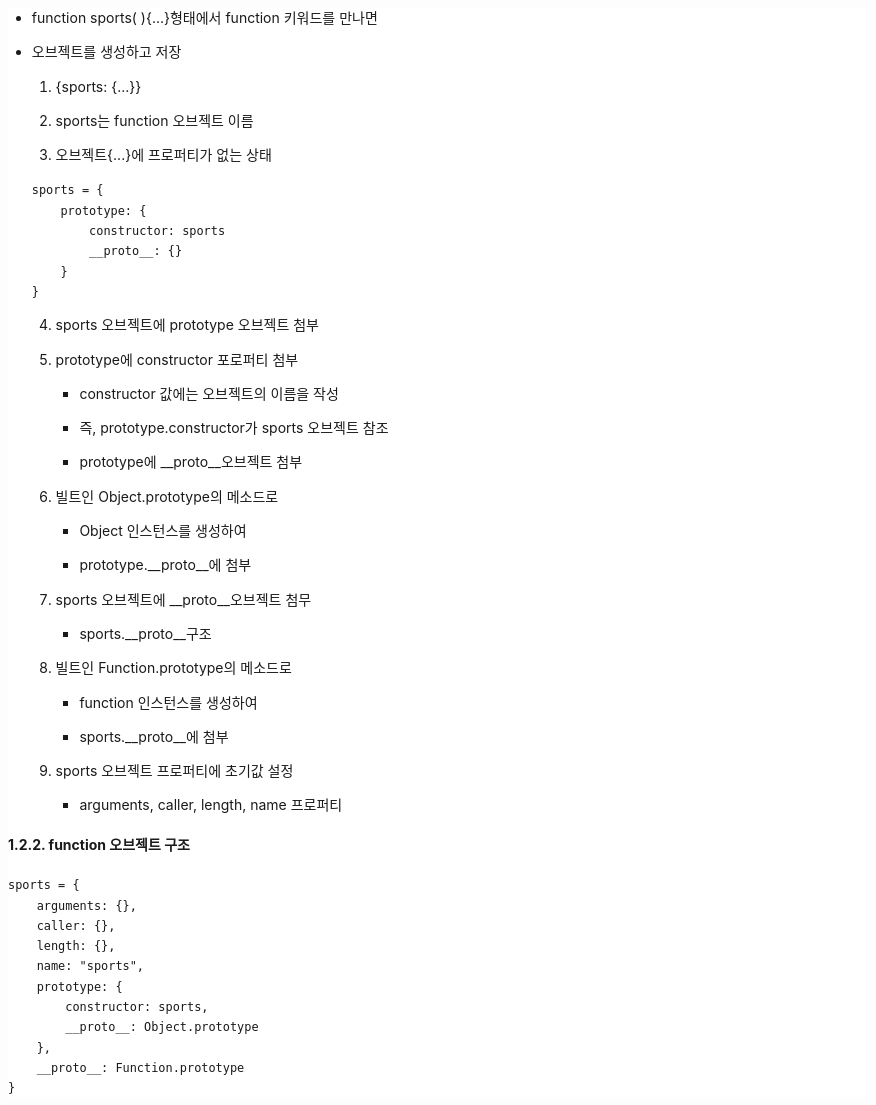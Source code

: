 - function sports( ){...}형태에서 function 키워드를 만나면

- 오브젝트를 생성하고 저장
  
  1. {sports: {...}}
  
  2. sports는 function 오브젝트 이름
  
  3. 오브젝트{...}에 프로퍼티가 없는 상태
  
  ```
  sports = {
      prototype: {
          constructor: sports
          __proto__: {}
      }
  }
  ```
  
  4. sports 오브젝트에 prototype 오브젝트 첨부
  
  5. prototype에 constructor 포로퍼티 첨부
     
     - constructor 값에는 오브젝트의 이름을 작성
     
     - 즉, prototype.constructor가 sports 오브젝트 참조
     
     - prototype에 __proto__오브젝트 첨부
  
  6. 빌트인 Object.prototype의 메소드로
     
     - Object 인스턴스를 생성하여
     
     - prototype.__proto__에 첨부
  
  7. sports 오브젝트에 __proto__오브젝트 첨무
     
     - sports.__proto__구조
  
  8. 빌트인 Function.prototype의 메소드로
     
     - function 인스턴스를 생성하여
     
     - sports.__proto__에 첨부
  
  9. sports 오브젝트 프로퍼티에 초기값 설정
     
     - arguments, caller, length, name 프로퍼티

#### 1.2.2. function 오브젝트 구조

```
sports = {
    arguments: {},
    caller: {},
    length: {},
    name: "sports",
    prototype: {
        constructor: sports,
        __proto__: Object.prototype
    },
    __proto__: Function.prototype
}
```
